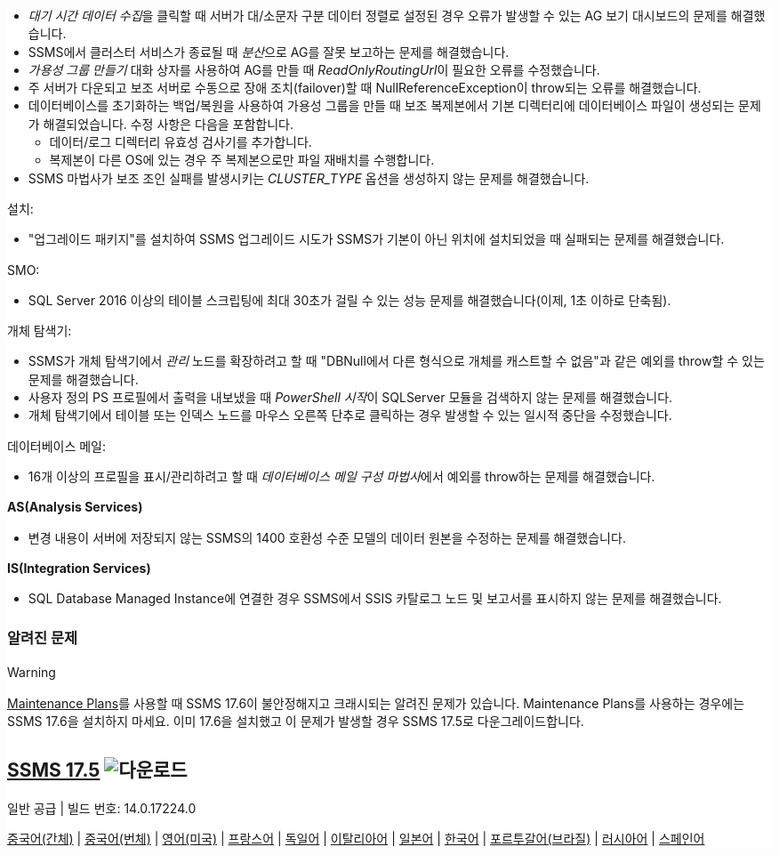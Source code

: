 - *대기 시간 데이터 수집*을 클릭할 때 서버가 대/소문자 구분 데이터 정렬로 설정된 경우 오류가 발생할 수 있는 AG 보기 대시보드의 문제를 해결했습니다.
- SSMS에서 클러스터 서비스가 종료될 때 *분산*으로 AG를 잘못 보고하는 문제를 해결했습니다.
- *가용성 그룹 만들기* 대화 상자를 사용하여 AG를 만들 때 *ReadOnlyRoutingUrl*이 필요한 오류를 수정했습니다.
- 주 서버가 다운되고 보조 서버로 수동으로 장애 조치(failover)할 때 NullReferenceException이 throw되는 오류를 해결했습니다.
- 데이터베이스를 초기화하는 백업/복원을 사용하여 가용성 그룹을 만들 때 보조 복제본에서 기본 디렉터리에 데이터베이스 파일이 생성되는 문제가 해결되었습니다. 수정 사항은 다음을 포함합니다.
   - 데이터/로그 디렉터리 유효성 검사기를 추가합니다.
   - 복제본이 다른 OS에 있는 경우 주 복제본으로만 파일 재배치를 수행합니다.
- SSMS 마법사가 보조 조인 실패를 발생시키는 *CLUSTER_TYPE* 옵션을 생성하지 않는 문제를 해결했습니다.

설치:
- "업그레이드 패키지"를 설치하여 SSMS 업그레이드 시도가 SSMS가 기본이 아닌 위치에 설치되었을 때 실패되는 문제를 해결했습니다.

SMO:
- SQL Server 2016 이상의 테이블 스크립팅에 최대 30초가 걸릴 수 있는 성능 문제를 해결했습니다(이제, 1초 이하로 단축됨).

개체 탐색기:
- SSMS가 개체 탐색기에서 *관리* 노드를 확장하려고 할 때 "DBNull에서 다른 형식으로 개체를 캐스트할 수 없음"과 같은 예외를 throw할 수 있는 문제를 해결했습니다.
- 사용자 정의 PS 프로필에서 출력을 내보냈을 때 *PowerShell 시작*이 SQLServer 모듈을 검색하지 않는 문제를 해결했습니다.
- 개체 탐색기에서 테이블 또는 인덱스 노드를 마우스 오른쪽 단추로 클릭하는 경우 발생할 수 있는 일시적 중단을 수정했습니다.

데이터베이스 메일:
- 16개 이상의 프로필을 표시/관리하려고 할 때 *데이터베이스 메일 구성 마법사*에서 예외를 throw하는 문제를 해결했습니다.


**AS(Analysis Services)**

- 변경 내용이 서버에 저장되지 않는 SSMS의 1400 호환성 수준 모델의 데이터 원본을 수정하는 문제를 해결했습니다.

**IS(Integration Services)**

- SQL Database Managed Instance에 연결한 경우 SSMS에서 SSIS 카탈로그 노드 및 보고서를 표시하지 않는 문제를 해결했습니다.

### <a name="known-issues"></a>알려진 문제

> [!WARNING]
> [Maintenance Plans](../relational-databases/maintenance-plans/maintenance-plans.md)를 사용할 때 SSMS 17.6이 불안정해지고 크래시되는 알려진 문제가 있습니다. Maintenance Plans를 사용하는 경우에는 SSMS 17.6을 설치하지 마세요. 이미 17.6을 설치했고 이 문제가 발생할 경우 SSMS 17.5로 다운그레이드합니다. 



## <a name="downloadssdtmediadownloadpng-ssms-175httpsgomicrosoftcomfwlinklinkid867670"></a>[SSMS 17.5](https://go.microsoft.com/fwlink/?linkid=867670) ![다운로드](../ssdt/media/download.png)
일반 공급 | 빌드 번호: 14.0.17224.0

[중국어(간체)](https://go.microsoft.com/fwlink/?linkid=867670&clcid=0x804) | [중국어(번체)](https://go.microsoft.com/fwlink/?linkid=867670&clcid=0x404) | [영어(미국)](https://go.microsoft.com/fwlink/?linkid=867670&clcid=0x409) | [프랑스어](https://go.microsoft.com/fwlink/?linkid=867670&clcid=0x40c) | [독일어](https://go.microsoft.com/fwlink/?linkid=867670&clcid=0x407) | [이탈리아어](https://go.microsoft.com/fwlink/?linkid=867670&clcid=0x410) | [일본어](https://go.microsoft.com/fwlink/?linkid=867670&clcid=0x411) | [한국어](https://go.microsoft.com/fwlink/?linkid=867670&clcid=0x412) | [포르투갈어(브라질)](https://go.microsoft.com/fwlink/?linkid=867670&clcid=0x416) | [러시아어](https://go.microsoft.com/fwlink/?linkid=867670&clcid=0x419) | [스페인어](https://go.microsoft.com/fwlink/?linkid=867670&clcid=0x40a)
